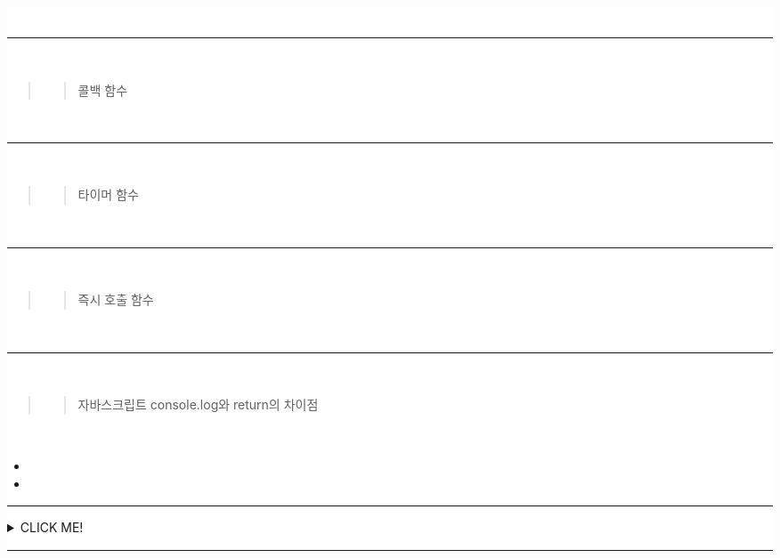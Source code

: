 <br>
<hr>
<br>

>> 콜백 함수 




<br>
<hr>
<br>

>> 타이머 함수 




<br>
<hr>
<br>

>> 즉시 호출 함수 




<br>
<hr>
<br>

>> 자바스크립트 console.log와 return의 차이점

<br>




-
- 
```javascript
```

```javascript
```
```javascript
```



---
<details><summary>CLICK ME!</summary></details>


---
